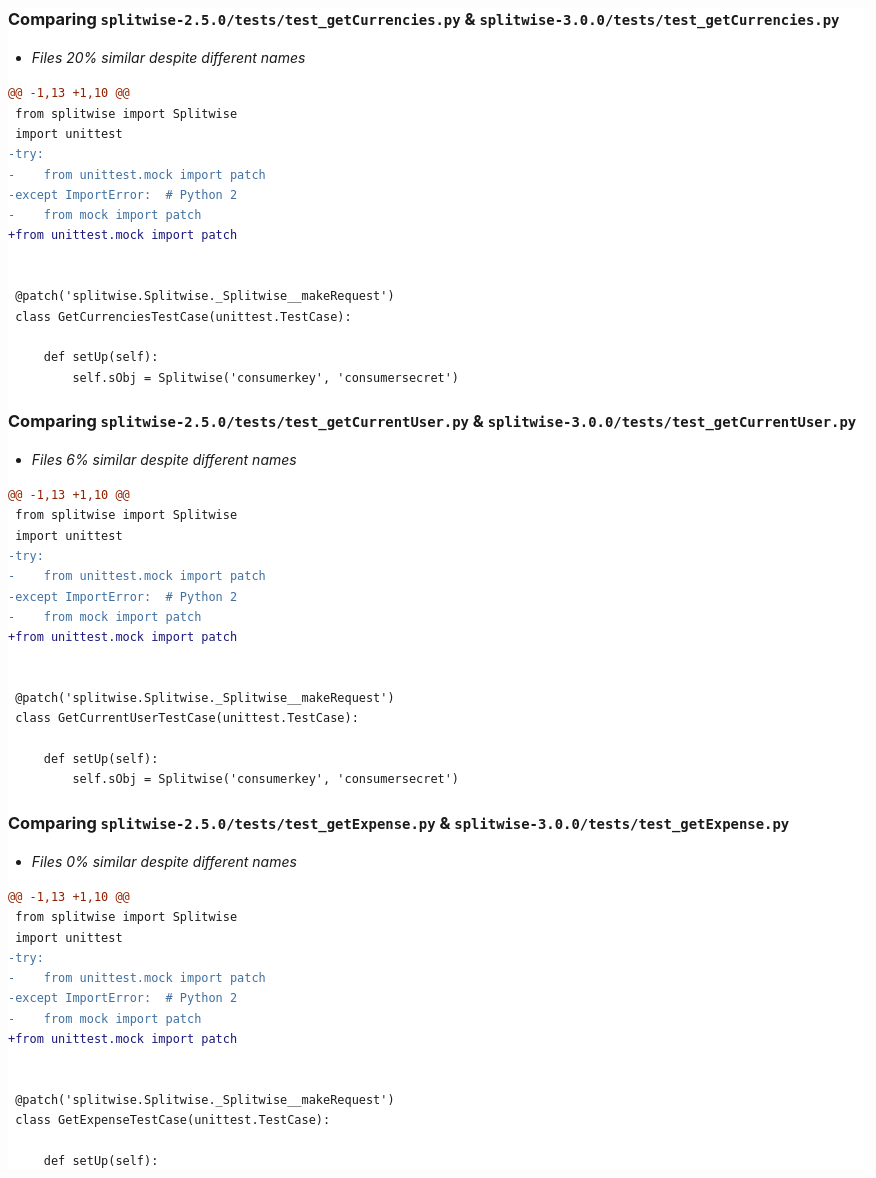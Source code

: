 ### Comparing `splitwise-2.5.0/tests/test_getCurrencies.py` & `splitwise-3.0.0/tests/test_getCurrencies.py`

 * *Files 20% similar despite different names*

```diff
@@ -1,13 +1,10 @@
 from splitwise import Splitwise
 import unittest
-try:
-    from unittest.mock import patch
-except ImportError:  # Python 2
-    from mock import patch
+from unittest.mock import patch
 
 
 @patch('splitwise.Splitwise._Splitwise__makeRequest')
 class GetCurrenciesTestCase(unittest.TestCase):
 
     def setUp(self):
         self.sObj = Splitwise('consumerkey', 'consumersecret')
```

### Comparing `splitwise-2.5.0/tests/test_getCurrentUser.py` & `splitwise-3.0.0/tests/test_getCurrentUser.py`

 * *Files 6% similar despite different names*

```diff
@@ -1,13 +1,10 @@
 from splitwise import Splitwise
 import unittest
-try:
-    from unittest.mock import patch
-except ImportError:  # Python 2
-    from mock import patch
+from unittest.mock import patch
 
 
 @patch('splitwise.Splitwise._Splitwise__makeRequest')
 class GetCurrentUserTestCase(unittest.TestCase):
 
     def setUp(self):
         self.sObj = Splitwise('consumerkey', 'consumersecret')
```

### Comparing `splitwise-2.5.0/tests/test_getExpense.py` & `splitwise-3.0.0/tests/test_getExpense.py`

 * *Files 0% similar despite different names*

```diff
@@ -1,13 +1,10 @@
 from splitwise import Splitwise
 import unittest
-try:
-    from unittest.mock import patch
-except ImportError:  # Python 2
-    from mock import patch
+from unittest.mock import patch
 
 
 @patch('splitwise.Splitwise._Splitwise__makeRequest')
 class GetExpenseTestCase(unittest.TestCase):
 
     def setUp(self):
```